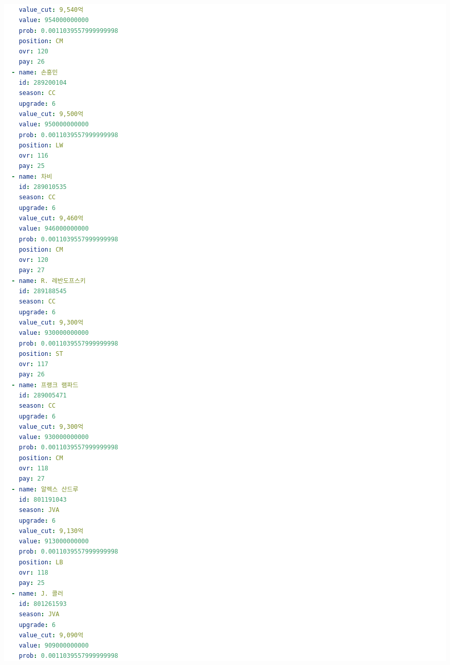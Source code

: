 ```yaml
    value_cut: 9,540억
    value: 954000000000
    prob: 0.0011039557999999998
    position: CM
    ovr: 120
    pay: 26
  - name: 손흥민
    id: 289200104
    season: CC
    upgrade: 6
    value_cut: 9,500억
    value: 950000000000
    prob: 0.0011039557999999998
    position: LW
    ovr: 116
    pay: 25
  - name: 차비
    id: 289010535
    season: CC
    upgrade: 6
    value_cut: 9,460억
    value: 946000000000
    prob: 0.0011039557999999998
    position: CM
    ovr: 120
    pay: 27
  - name: R. 레반도프스키
    id: 289188545
    season: CC
    upgrade: 6
    value_cut: 9,300억
    value: 930000000000
    prob: 0.0011039557999999998
    position: ST
    ovr: 117
    pay: 26
  - name: 프랭크 램파드
    id: 289005471
    season: CC
    upgrade: 6
    value_cut: 9,300억
    value: 930000000000
    prob: 0.0011039557999999998
    position: CM
    ovr: 118
    pay: 27
  - name: 알렉스 산드루
    id: 801191043
    season: JVA
    upgrade: 6
    value_cut: 9,130억
    value: 913000000000
    prob: 0.0011039557999999998
    position: LB
    ovr: 118
    pay: 25
  - name: J. 콜러
    id: 801261593
    season: JVA
    upgrade: 6
    value_cut: 9,090억
    value: 909000000000
    prob: 0.0011039557999999998
```